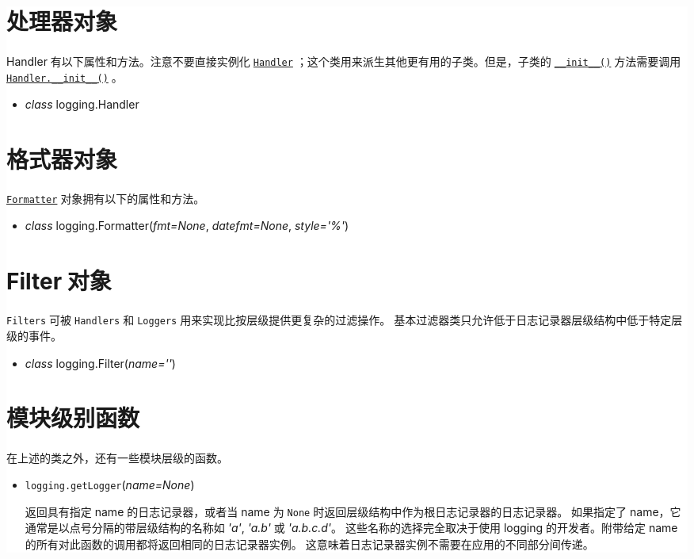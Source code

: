 # 处理器对象

Handler 有以下属性和方法。注意不要直接实例化 [`Handler`](https://docs.python.org/zh-cn/3.8/library/logging.html?highlight=logging#logging.Handler) ；这个类用来派生其他更有用的子类。但是，子类的 [`__init__()`](https://docs.python.org/zh-cn/3.8/reference/datamodel.html#object.__init__) 方法需要调用 [`Handler.__init__()`](https://docs.python.org/zh-cn/3.8/library/logging.html?highlight=logging#logging.Handler.__init__) 。

- *class* logging.Handler

# 格式器对象

[`Formatter`](https://docs.python.org/zh-cn/3.8/library/logging.html?highlight=logging#logging.Formatter) 对象拥有以下的属性和方法。

- *class* logging.Formatter(*fmt=None*, *datefmt=None*, *style='%'*)

# Filter 对象

`Filters` 可被 `Handlers` 和 `Loggers` 用来实现比按层级提供更复杂的过滤操作。 基本过滤器类只允许低于日志记录器层级结构中低于特定层级的事件。

- *class* logging.Filter(*name=''*)

# 模块级别函数

在上述的类之外，还有一些模块层级的函数。

- `logging.getLogger`(*name=None*)

  返回具有指定 name 的日志记录器，或者当 name 为 `None` 时返回层级结构中作为根日志记录器的日志记录器。 如果指定了 name，它通常是以点号分隔的带层级结构的名称如 *'a'*, *'a.b'* 或 *'a.b.c.d'*。 这些名称的选择完全取决于使用 logging 的开发者。附带给定 name 的所有对此函数的调用都将返回相同的日志记录器实例。 这意味着日志记录器实例不需要在应用的不同部分间传递。
